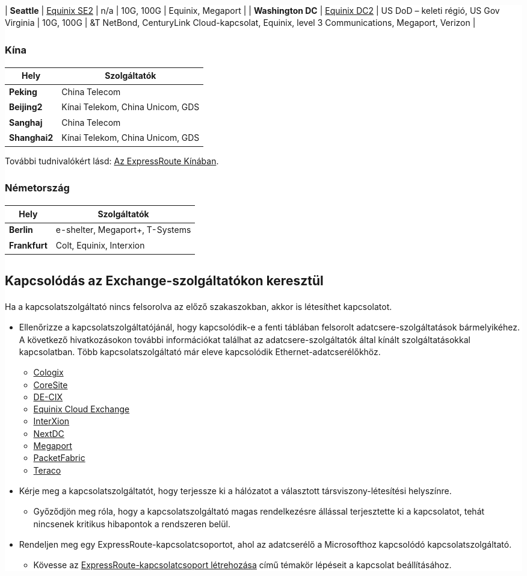 | **Seattle** | [Equinix SE2](https://www.equinix.com/locations/americas-colocation/united-states-colocation/seattle-data-centers/se2/) | n/a | 10G, 100G | Equinix, Megaport |
| **Washington DC** | [Equinix DC2](https://www.equinix.com/locations/americas-colocation/united-states-colocation/washington-dc-data-centers/dc2/) | US DoD – keleti régió, US Gov Virginia | 10G, 100G | &T NetBond, CenturyLink Cloud-kapcsolat, Equinix, level 3 Communications, Megaport, Verizon |

### <a name="china"></a>Kína
| **Hely** | **Szolgáltatók** |
| --- | --- |
| **Peking** |China Telecom |
| **Beijing2** | Kínai Telekom, China Unicom, GDS |
| **Sanghaj** |China Telecom |
| **Shanghai2** | Kínai Telekom, China Unicom, GDS |

További tudnivalókért lásd: [Az ExpressRoute Kínában](http://www.windowsazure.cn/home/features/expressroute/).

### <a name="germany"></a>Németország
| **Hely** | **Szolgáltatók** |
| --- | --- |
| **Berlin** |e-shelter, Megaport+, T-Systems |
| **Frankfurt** |Colt, Equinix, Interxion |

## <a name="connectivity-through-exchange-providers"></a><a name="c1partners"></a>Kapcsolódás az Exchange-szolgáltatókon keresztül
Ha a kapcsolatszolgáltató nincs felsorolva az előző szakaszokban, akkor is létesíthet kapcsolatot.

* Ellenőrizze a kapcsolatszolgáltatójánál, hogy kapcsolódik-e a fenti táblában felsorolt adatcsere-szolgáltatások bármelyikéhez. A következő hivatkozásokon további információkat találhat az adatcsere-szolgáltatók által kínált szolgáltatásokkal kapcsolatban. Több kapcsolatszolgáltató már eleve kapcsolódik Ethernet-adatcserélőkhöz.
  * [Cologix](https://www.cologix.com/)
  * [CoreSite](https://www.coresite.com/)
  * [DE-CIX](https://www.de-cix.net/en/de-cix-service-world/cloud-exchange)
  * [Equinix Cloud Exchange](https://www.equinix.com/services/interconnection-connectivity/cloud-exchange/)
  * [InterXion](https://www.interxion.com/)
  * [NextDC](https://www.nextdc.com/)
  * [Megaport](https://www.megaport.com/services/microsoft-expressroute/)
  * [PacketFabric](https://www.packetfabric.com/cloud-connectivity/microsoft-azure)
  * [Teraco](https://www.teraco.co.za/platform-teraco/africa-cloud-exchange/)
  
* Kérje meg a kapcsolatszolgáltatót, hogy terjessze ki a hálózatot a választott társviszony-létesítési helyszínre.
  * Győződjön meg róla, hogy a kapcsolatszolgáltató magas rendelkezésre állással terjesztette ki a kapcsolatot, tehát nincsenek kritikus hibapontok a rendszeren belül.
* Rendeljen meg egy ExpressRoute-kapcsolatcsoportot, ahol az adatcserélő a Microsofthoz kapcsolódó kapcsolatszolgáltató.
  * Kövesse az [ExpressRoute-kapcsolatcsoport létrehozása](expressroute-howto-circuit-classic.md) című témakör lépéseit a kapcsolat beállításához.
